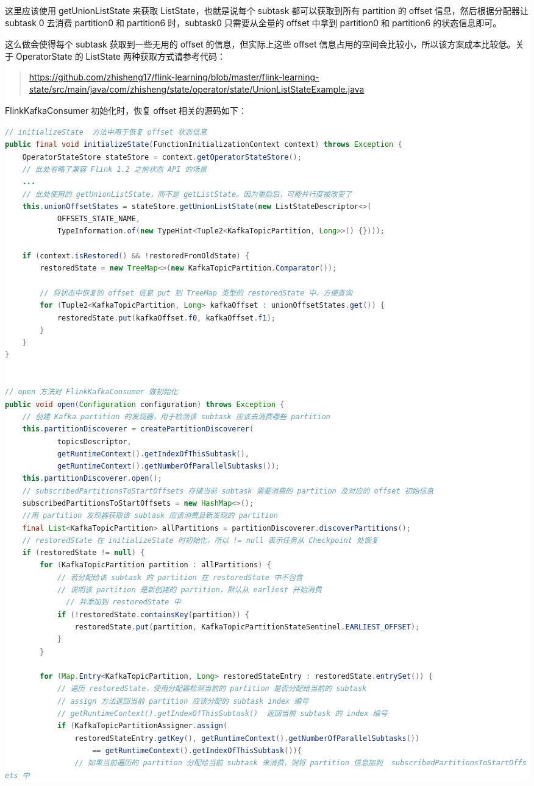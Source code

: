 这里应该使用 getUnionListState 来获取 ListState，也就是说每个 subtask 都可以获取到所有 partition 的 offset 信息，然后根据分配器让 subtask 0 去消费 partition0 和 partition6 时，subtask0 只需要从全量的 offset 中拿到 partition0 和 partition6 的状态信息即可。

这么做会使得每个 subtask 获取到一些无用的 offset 的信息，但实际上这些 offset 信息占用的空间会比较小，所以该方案成本比较低。关于 OperatorState 的 ListState 两种获取方式请参考代码：

> https://github.com/zhisheng17/flink-learning/blob/master/flink-learning-state/src/main/java/com/zhisheng/state/operator/state/UnionListStateExample.java

FlinkKafkaConsumer 初始化时，恢复 offset 相关的源码如下：

```java
// initializeState  方法中用于恢复 offset 状态信息
public final void initializeState(FunctionInitializationContext context) throws Exception {
    OperatorStateStore stateStore = context.getOperatorStateStore();
    // 此处省略了兼容 Flink 1.2 之前状态 API 的场景
    ...
    // 此处使用的 getUnionListState，而不是 getListState。因为重启后，可能并行度被改变了
    this.unionOffsetStates = stateStore.getUnionListState(new ListStateDescriptor<>(
            OFFSETS_STATE_NAME,
            TypeInformation.of(new TypeHint<Tuple2<KafkaTopicPartition, Long>>() {})));

    if (context.isRestored() && !restoredFromOldState) {
        restoredState = new TreeMap<>(new KafkaTopicPartition.Comparator());

        // 将状态中恢复的 offset 信息 put 到 TreeMap 类型的 restoredState 中，方便查询
        for (Tuple2<KafkaTopicPartition, Long> kafkaOffset : unionOffsetStates.get()) {
            restoredState.put(kafkaOffset.f0, kafkaOffset.f1);
        }
    }
}


// open 方法对 FlinkKafkaConsumer 做初始化
public void open(Configuration configuration) throws Exception {
    // 创建 Kafka partition 的发现器，用于检测该 subtask 应该去消费哪些 partition
    this.partitionDiscoverer = createPartitionDiscoverer(
            topicsDescriptor,
            getRuntimeContext().getIndexOfThisSubtask(),
            getRuntimeContext().getNumberOfParallelSubtasks());
    this.partitionDiscoverer.open();
    // subscribedPartitionsToStartOffsets 存储当前 subtask 需要消费的 partition 及对应的 offset 初始信息
    subscribedPartitionsToStartOffsets = new HashMap<>();
    //用 partition 发现器获取该 subtask 应该消费且新发现的 partition
    final List<KafkaTopicPartition> allPartitions = partitionDiscoverer.discoverPartitions();
    // restoredState 在 initializeState 时初始化，所以 != null 表示任务从 Checkpoint 处恢复
    if (restoredState != null) {
        for (KafkaTopicPartition partition : allPartitions) {
            // 若分配给该 subtask 的 partition 在 restoredState 中不包含
            // 说明该 partition 是新创建的 partition，默认从 earliest 开始消费
              // 并添加到 restoredState 中
            if (!restoredState.containsKey(partition)) {
                restoredState.put(partition, KafkaTopicPartitionStateSentinel.EARLIEST_OFFSET);
            }
        }

        for (Map.Entry<KafkaTopicPartition, Long> restoredStateEntry : restoredState.entrySet()) {
            // 遍历 restoredState，使用分配器检测当前的 partition 是否分配给当前的 subtask
            // assign 方法返回当前 partition 应该分配的 subtask index 编号
            // getRuntimeContext().getIndexOfThisSubtask()  返回当前 subtask 的 index 编号
            if (KafkaTopicPartitionAssigner.assign(
                restoredStateEntry.getKey(), getRuntimeContext().getNumberOfParallelSubtasks())
                    == getRuntimeContext().getIndexOfThisSubtask()){
                // 如果当前遍历的 partition 分配给当前 subtask 来消费，则将 partition 信息加到  subscribedPartitionsToStartOffsets 中
```